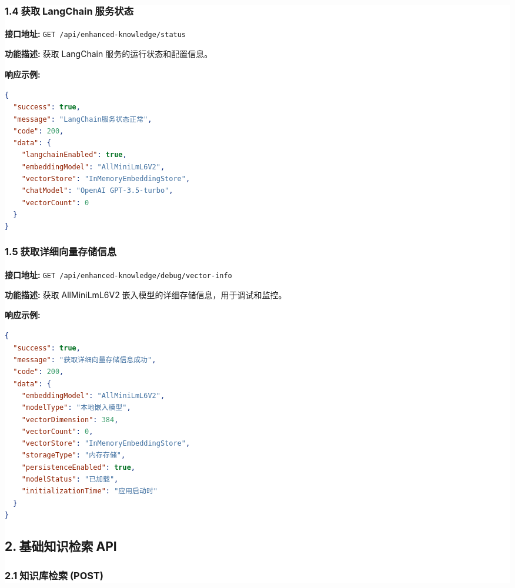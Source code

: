 ### 1.4 获取 LangChain 服务状态

**接口地址:** `GET /api/enhanced-knowledge/status`

**功能描述:** 获取 LangChain 服务的运行状态和配置信息。

**响应示例:**

```json
{
  "success": true,
  "message": "LangChain服务状态正常",
  "code": 200,
  "data": {
    "langchainEnabled": true,
    "embeddingModel": "AllMiniLmL6V2",
    "vectorStore": "InMemoryEmbeddingStore",
    "chatModel": "OpenAI GPT-3.5-turbo",
    "vectorCount": 0
  }
}
```

### 1.5 获取详细向量存储信息

**接口地址:** `GET /api/enhanced-knowledge/debug/vector-info`

**功能描述:** 获取 AllMiniLmL6V2 嵌入模型的详细存储信息，用于调试和监控。

**响应示例:**

```json
{
  "success": true,
  "message": "获取详细向量存储信息成功",
  "code": 200,
  "data": {
    "embeddingModel": "AllMiniLmL6V2",
    "modelType": "本地嵌入模型",
    "vectorDimension": 384,
    "vectorCount": 0,
    "vectorStore": "InMemoryEmbeddingStore",
    "storageType": "内存存储",
    "persistenceEnabled": true,
    "modelStatus": "已加载",
    "initializationTime": "应用启动时"
  }
}
```

## 2. 基础知识检索 API

### 2.1 知识库检索 (POST)
